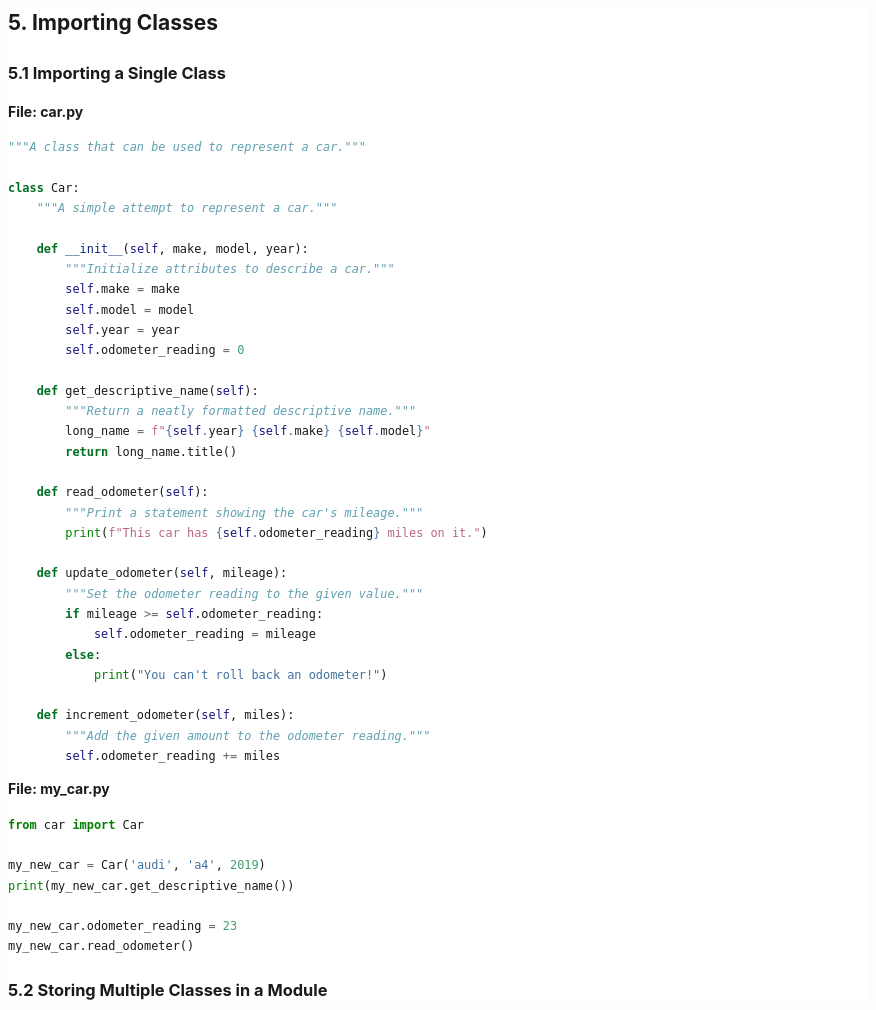 
## 5. Importing Classes

### 5.1 Importing a Single Class

**File: car.py**
```python
"""A class that can be used to represent a car."""

class Car:
    """A simple attempt to represent a car."""
    
    def __init__(self, make, model, year):
        """Initialize attributes to describe a car."""
        self.make = make
        self.model = model
        self.year = year
        self.odometer_reading = 0
    
    def get_descriptive_name(self):
        """Return a neatly formatted descriptive name."""
        long_name = f"{self.year} {self.make} {self.model}"
        return long_name.title()
    
    def read_odometer(self):
        """Print a statement showing the car's mileage."""
        print(f"This car has {self.odometer_reading} miles on it.")
    
    def update_odometer(self, mileage):
        """Set the odometer reading to the given value."""
        if mileage >= self.odometer_reading:
            self.odometer_reading = mileage
        else:
            print("You can't roll back an odometer!")
    
    def increment_odometer(self, miles):
        """Add the given amount to the odometer reading."""
        self.odometer_reading += miles
```

**File: my_car.py**
```python
from car import Car

my_new_car = Car('audi', 'a4', 2019)
print(my_new_car.get_descriptive_name())

my_new_car.odometer_reading = 23
my_new_car.read_odometer()
```

### 5.2 Storing Multiple Classes in a Module
